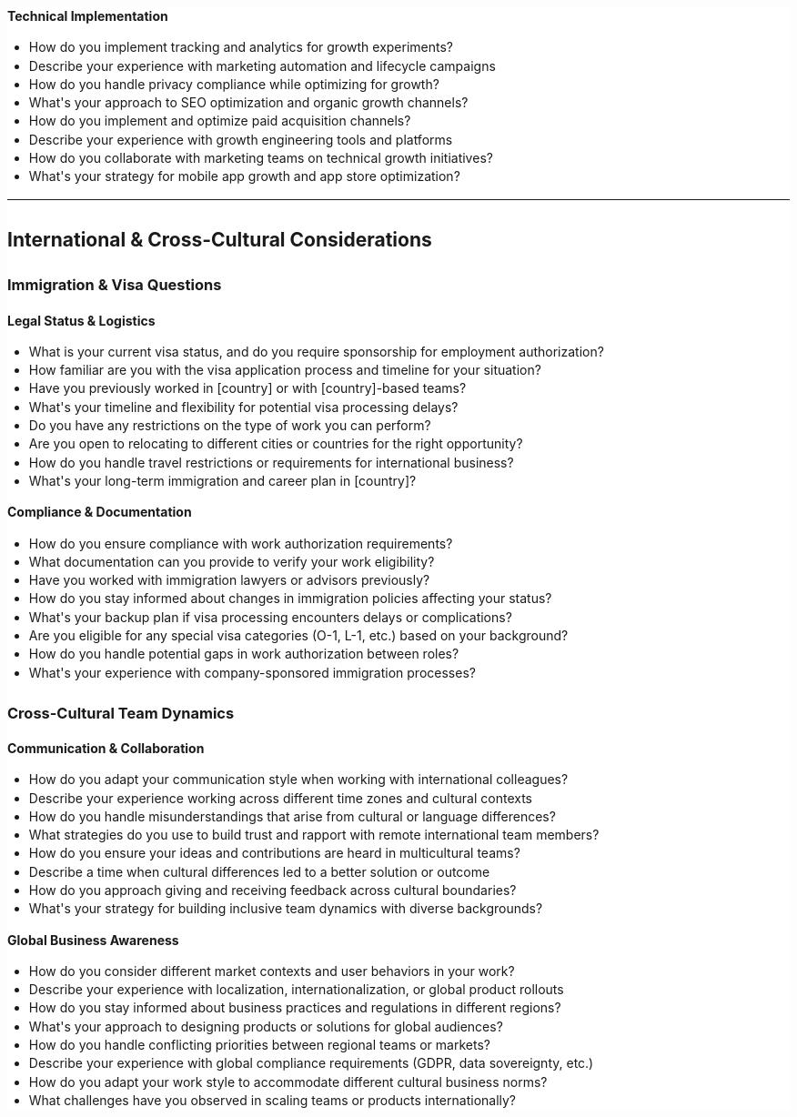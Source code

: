 **Technical Implementation**
- How do you implement tracking and analytics for growth experiments?
- Describe your experience with marketing automation and lifecycle campaigns
- How do you handle privacy compliance while optimizing for growth?
- What's your approach to SEO optimization and organic growth channels?
- How do you implement and optimize paid acquisition channels?
- Describe your experience with growth engineering tools and platforms
- How do you collaborate with marketing teams on technical growth initiatives?
- What's your strategy for mobile app growth and app store optimization?

---

## International & Cross-Cultural Considerations

### Immigration & Visa Questions
**Legal Status & Logistics**
- What is your current visa status, and do you require sponsorship for employment authorization?
- How familiar are you with the visa application process and timeline for your situation?
- Have you previously worked in [country] or with [country]-based teams?
- What's your timeline and flexibility for potential visa processing delays?
- Do you have any restrictions on the type of work you can perform?
- Are you open to relocating to different cities or countries for the right opportunity?
- How do you handle travel restrictions or requirements for international business?
- What's your long-term immigration and career plan in [country]?

**Compliance & Documentation**
- How do you ensure compliance with work authorization requirements?
- What documentation can you provide to verify your work eligibility?
- Have you worked with immigration lawyers or advisors previously?
- How do you stay informed about changes in immigration policies affecting your status?
- What's your backup plan if visa processing encounters delays or complications?
- Are you eligible for any special visa categories (O-1, L-1, etc.) based on your background?
- How do you handle potential gaps in work authorization between roles?
- What's your experience with company-sponsored immigration processes?

### Cross-Cultural Team Dynamics
**Communication & Collaboration**
- How do you adapt your communication style when working with international colleagues?
- Describe your experience working across different time zones and cultural contexts
- How do you handle misunderstandings that arise from cultural or language differences?
- What strategies do you use to build trust and rapport with remote international team members?
- How do you ensure your ideas and contributions are heard in multicultural teams?
- Describe a time when cultural differences led to a better solution or outcome
- How do you approach giving and receiving feedback across cultural boundaries?
- What's your strategy for building inclusive team dynamics with diverse backgrounds?

**Global Business Awareness**
- How do you consider different market contexts and user behaviors in your work?
- Describe your experience with localization, internationalization, or global product rollouts
- How do you stay informed about business practices and regulations in different regions?
- What's your approach to designing products or solutions for global audiences?
- How do you handle conflicting priorities between regional teams or markets?
- Describe your experience with global compliance requirements (GDPR, data sovereignty, etc.)
- How do you adapt your work style to accommodate different cultural business norms?
- What challenges have you observed in scaling teams or products internationally?
